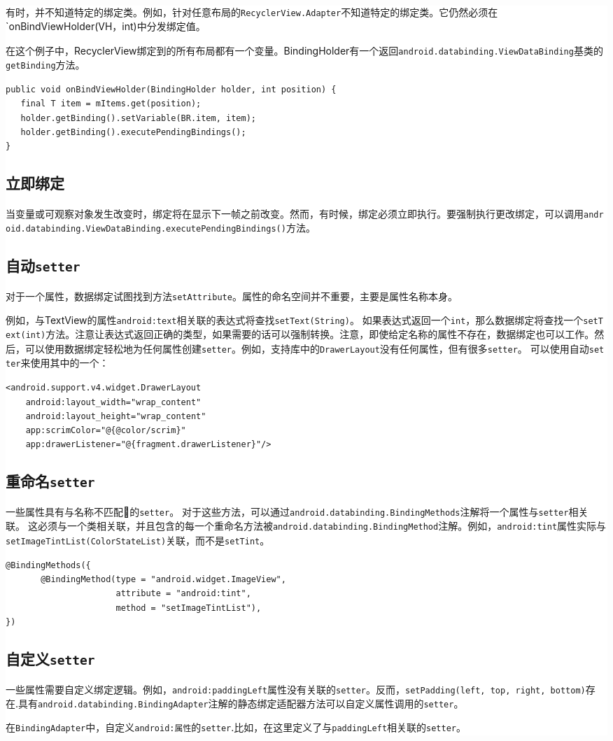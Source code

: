 有时，并不知道特定的绑定类。例如，针对任意布局的`RecyclerView.Adapter`不知道特定的绑定类。它仍然必须在`onBindViewHolder(VH，int)中分发绑定值。

在这个例子中，RecyclerView绑定到的所有布局都有一个变量。BindingHolder有一个返回`android.databinding.ViewDataBinding`基类的`getBinding`方法。

```
public void onBindViewHolder(BindingHolder holder, int position) {
   final T item = mItems.get(position);
   holder.getBinding().setVariable(BR.item, item);
   holder.getBinding().executePendingBindings();
}
```

## 立即绑定

当变量或可观察对象发生改变时，绑定将在显示下一帧之前改变。然而，有时候，绑定必须立即执行。要强制执行更改绑定，可以调用`android.databinding.ViewDataBinding.executePendingBindings()`方法。

## 自动`setter`

对于一个属性，数据绑定试图找到方法`setAttribute`。属性的命名空间并不重要，主要是属性名称本身。

例如，与TextView的属性`android:text`相关联的表达式将查找`setText(String)`。 如果表达式返回一个`int`，那么数据绑定将查找一个`setText(int)`方法。注意让表达式返回正确的类型，如果需要的话可以强制转换。注意，即使给定名称的属性不存在，数据绑定也可以工作。然后，可以使用数据绑定轻松地为任何属性创建`setter`。例如，支持库中的`DrawerLayout`没有任何属性，但有很多`setter`。 可以使用自动`setter`来使用其中的一个：

```
<android.support.v4.widget.DrawerLayout
    android:layout_width="wrap_content"
    android:layout_height="wrap_content"
    app:scrimColor="@{@color/scrim}"
    app:drawerListener="@{fragment.drawerListener}"/>
```

## 重命名`setter`
一些属性具有与名称不匹配的`setter`。 对于这些方法，可以通过`android.databinding.BindingMethods`注解将一个属性与`setter`相关联。
这必须与一个类相关联，并且包含的每一个重命名方法被`android.databinding.BindingMethod`注解。例如，`android:tint`属性实际与`setImageTintList(ColorStateList)`关联，而不是`setTint`。

```
@BindingMethods({
       @BindingMethod(type = "android.widget.ImageView",
                      attribute = "android:tint",
                      method = "setImageTintList"),
})
```

## 自定义`setter`

一些属性需要自定义绑定逻辑。例如，`android:paddingLeft`属性没有关联的`setter`。反而，`setPadding(left, top, right, bottom)`存在.具有`android.databinding.BindingAdapter`注解的静态绑定适配器方法可以自定义属性调用的`setter`。

在`BindingAdapter`中，自定义`android:属性`的`setter`.比如，在这里定义了与`paddingLeft`相关联的`setter`。
